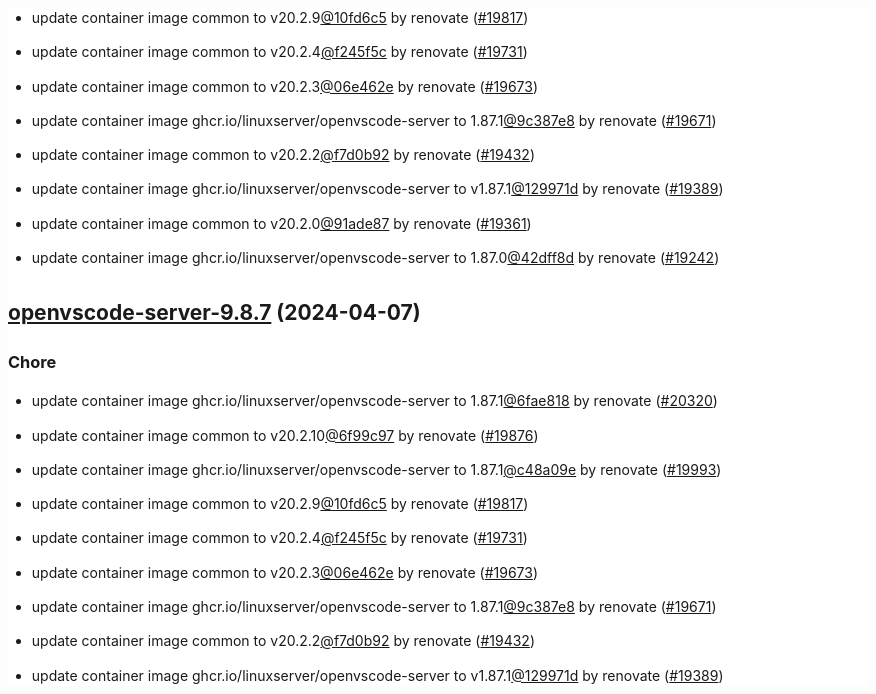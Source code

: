 - update container image common to v20.2.9[@10fd6c5](https://github.com/10fd6c5) by renovate ([#19817](https://github.com/truecharts/charts/issues/19817))

- update container image common to v20.2.4[@f245f5c](https://github.com/f245f5c) by renovate ([#19731](https://github.com/truecharts/charts/issues/19731))

- update container image common to v20.2.3[@06e462e](https://github.com/06e462e) by renovate ([#19673](https://github.com/truecharts/charts/issues/19673))

- update container image ghcr.io/linuxserver/openvscode-server to 1.87.1[@9c387e8](https://github.com/9c387e8) by renovate ([#19671](https://github.com/truecharts/charts/issues/19671))

- update container image common to v20.2.2[@f7d0b92](https://github.com/f7d0b92) by renovate ([#19432](https://github.com/truecharts/charts/issues/19432))

- update container image ghcr.io/linuxserver/openvscode-server to v1.87.1[@129971d](https://github.com/129971d) by renovate ([#19389](https://github.com/truecharts/charts/issues/19389))

- update container image common to v20.2.0[@91ade87](https://github.com/91ade87) by renovate ([#19361](https://github.com/truecharts/charts/issues/19361))

- update container image ghcr.io/linuxserver/openvscode-server to 1.87.0[@42dff8d](https://github.com/42dff8d) by renovate ([#19242](https://github.com/truecharts/charts/issues/19242))


## [openvscode-server-9.8.7](https://github.com/truecharts/charts/compare/openvscode-server-9.7.0...openvscode-server-9.8.7) (2024-04-07)

### Chore



- update container image ghcr.io/linuxserver/openvscode-server to 1.87.1[@6fae818](https://github.com/6fae818) by renovate ([#20320](https://github.com/truecharts/charts/issues/20320))

- update container image common to v20.2.10[@6f99c97](https://github.com/6f99c97) by renovate ([#19876](https://github.com/truecharts/charts/issues/19876))

- update container image ghcr.io/linuxserver/openvscode-server to 1.87.1[@c48a09e](https://github.com/c48a09e) by renovate ([#19993](https://github.com/truecharts/charts/issues/19993))

- update container image common to v20.2.9[@10fd6c5](https://github.com/10fd6c5) by renovate ([#19817](https://github.com/truecharts/charts/issues/19817))

- update container image common to v20.2.4[@f245f5c](https://github.com/f245f5c) by renovate ([#19731](https://github.com/truecharts/charts/issues/19731))

- update container image common to v20.2.3[@06e462e](https://github.com/06e462e) by renovate ([#19673](https://github.com/truecharts/charts/issues/19673))

- update container image ghcr.io/linuxserver/openvscode-server to 1.87.1[@9c387e8](https://github.com/9c387e8) by renovate ([#19671](https://github.com/truecharts/charts/issues/19671))

- update container image common to v20.2.2[@f7d0b92](https://github.com/f7d0b92) by renovate ([#19432](https://github.com/truecharts/charts/issues/19432))

- update container image ghcr.io/linuxserver/openvscode-server to v1.87.1[@129971d](https://github.com/129971d) by renovate ([#19389](https://github.com/truecharts/charts/issues/19389))
